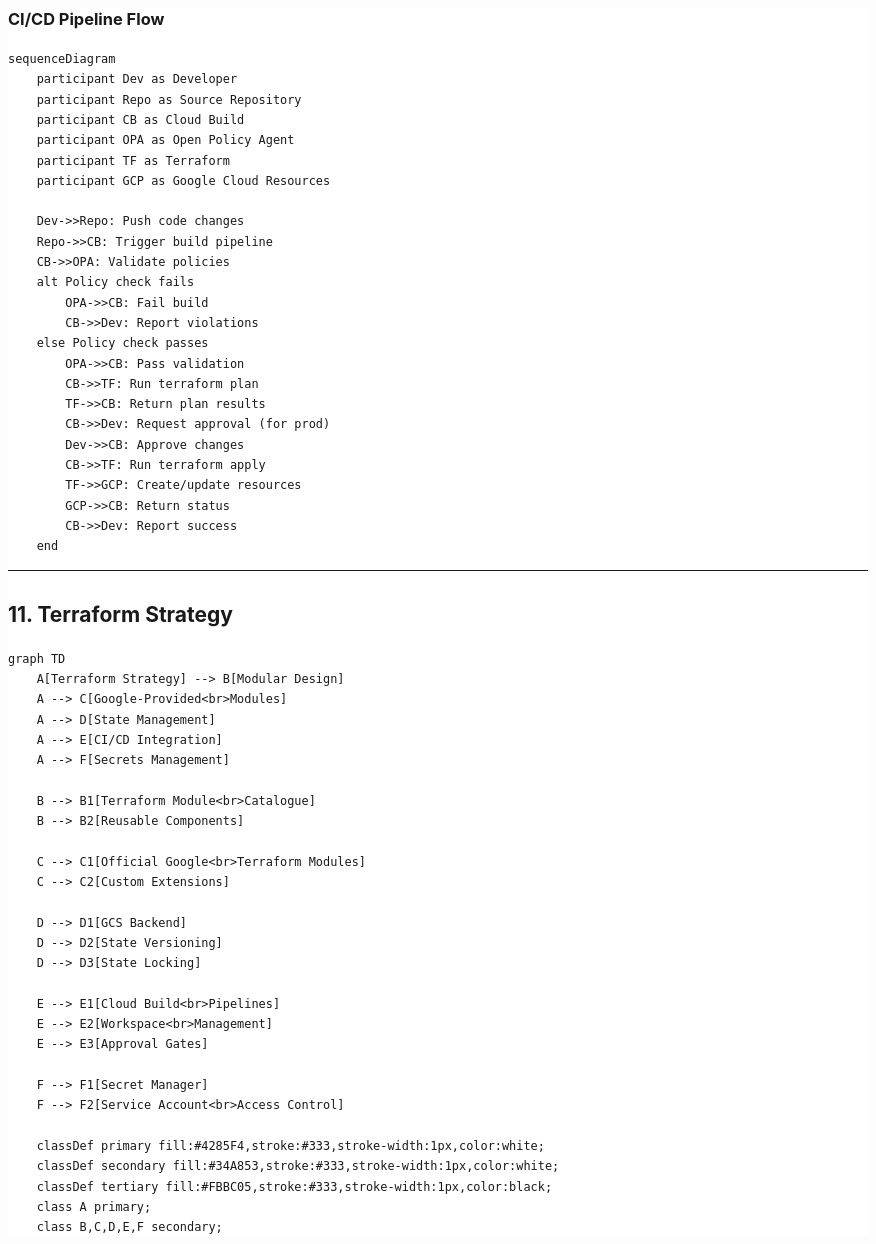### CI/CD Pipeline Flow

```mermaid
sequenceDiagram
    participant Dev as Developer
    participant Repo as Source Repository
    participant CB as Cloud Build
    participant OPA as Open Policy Agent
    participant TF as Terraform
    participant GCP as Google Cloud Resources
    
    Dev->>Repo: Push code changes
    Repo->>CB: Trigger build pipeline
    CB->>OPA: Validate policies
    alt Policy check fails
        OPA->>CB: Fail build
        CB->>Dev: Report violations
    else Policy check passes
        OPA->>CB: Pass validation
        CB->>TF: Run terraform plan
        TF->>CB: Return plan results
        CB->>Dev: Request approval (for prod)
        Dev->>CB: Approve changes
        CB->>TF: Run terraform apply
        TF->>GCP: Create/update resources
        GCP->>CB: Return status
        CB->>Dev: Report success
    end
```

---

## 11. Terraform Strategy

```mermaid
graph TD
    A[Terraform Strategy] --> B[Modular Design]
    A --> C[Google-Provided<br>Modules]
    A --> D[State Management]
    A --> E[CI/CD Integration]
    A --> F[Secrets Management]
    
    B --> B1[Terraform Module<br>Catalogue]
    B --> B2[Reusable Components]
    
    C --> C1[Official Google<br>Terraform Modules]
    C --> C2[Custom Extensions]
    
    D --> D1[GCS Backend]
    D --> D2[State Versioning]
    D --> D3[State Locking]
    
    E --> E1[Cloud Build<br>Pipelines]
    E --> E2[Workspace<br>Management]
    E --> E3[Approval Gates]
    
    F --> F1[Secret Manager]
    F --> F2[Service Account<br>Access Control]
    
    classDef primary fill:#4285F4,stroke:#333,stroke-width:1px,color:white;
    classDef secondary fill:#34A853,stroke:#333,stroke-width:1px,color:white;
    classDef tertiary fill:#FBBC05,stroke:#333,stroke-width:1px,color:black;
    class A primary;
    class B,C,D,E,F secondary;
```